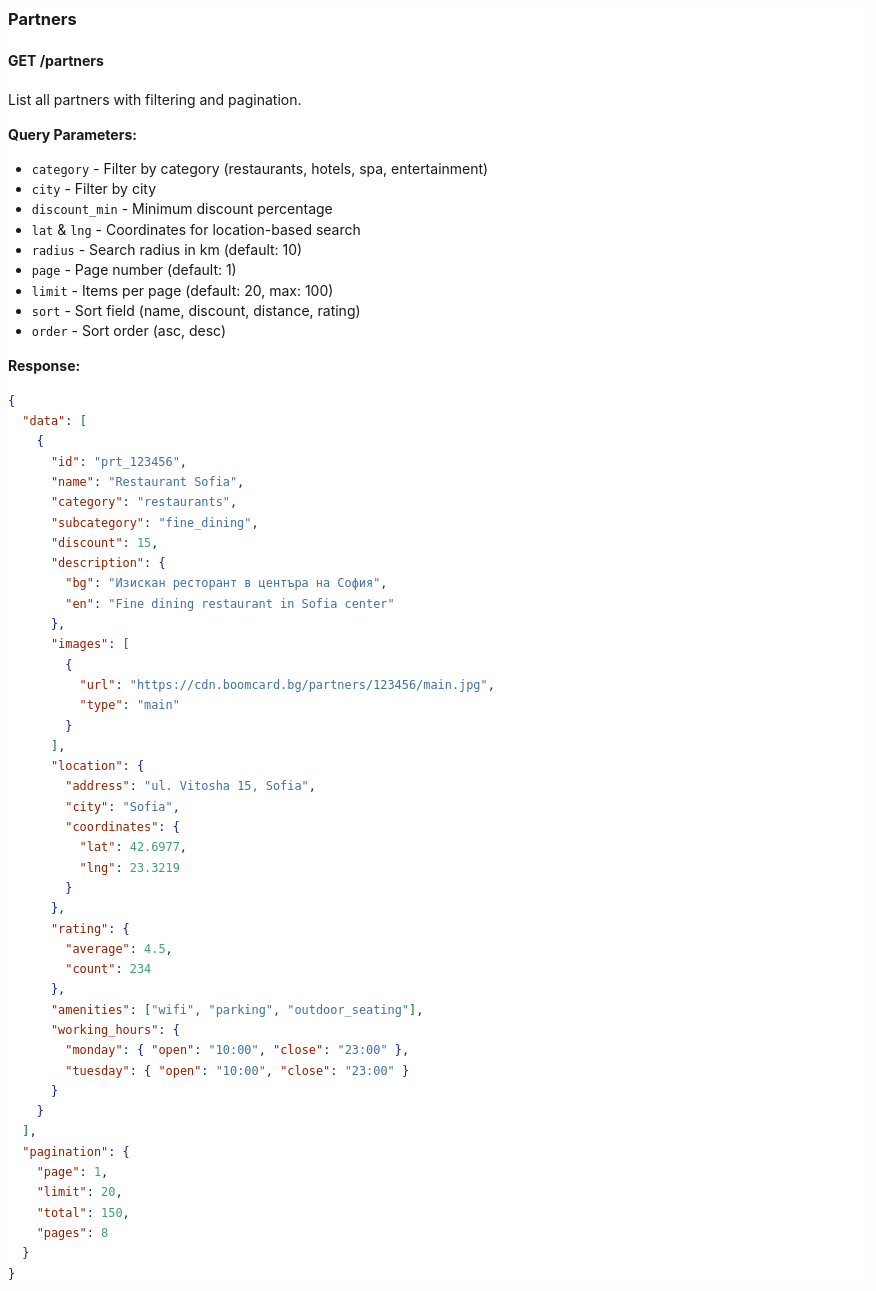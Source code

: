 ### Partners

#### GET /partners

List all partners with filtering and pagination.

**Query Parameters:**
- `category` - Filter by category (restaurants, hotels, spa, entertainment)
- `city` - Filter by city
- `discount_min` - Minimum discount percentage
- `lat` & `lng` - Coordinates for location-based search
- `radius` - Search radius in km (default: 10)
- `page` - Page number (default: 1)
- `limit` - Items per page (default: 20, max: 100)
- `sort` - Sort field (name, discount, distance, rating)
- `order` - Sort order (asc, desc)

**Response:**
```json
{
  "data": [
    {
      "id": "prt_123456",
      "name": "Restaurant Sofia",
      "category": "restaurants",
      "subcategory": "fine_dining",
      "discount": 15,
      "description": {
        "bg": "Изискан ресторант в центъра на София",
        "en": "Fine dining restaurant in Sofia center"
      },
      "images": [
        {
          "url": "https://cdn.boomcard.bg/partners/123456/main.jpg",
          "type": "main"
        }
      ],
      "location": {
        "address": "ul. Vitosha 15, Sofia",
        "city": "Sofia",
        "coordinates": {
          "lat": 42.6977,
          "lng": 23.3219
        }
      },
      "rating": {
        "average": 4.5,
        "count": 234
      },
      "amenities": ["wifi", "parking", "outdoor_seating"],
      "working_hours": {
        "monday": { "open": "10:00", "close": "23:00" },
        "tuesday": { "open": "10:00", "close": "23:00" }
      }
    }
  ],
  "pagination": {
    "page": 1,
    "limit": 20,
    "total": 150,
    "pages": 8
  }
}
```
